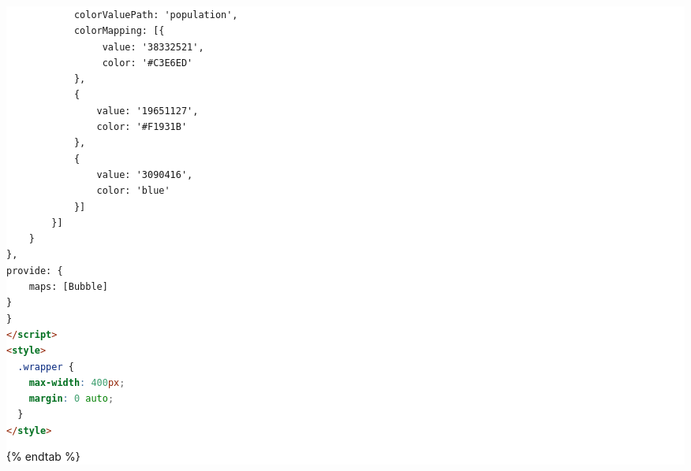 ```html
            colorValuePath: 'population',
            colorMapping: [{
                 value: '38332521',
                 color: '#C3E6ED'
            },
            {
                value: '19651127',
                color: '#F1931B'
            },
            {
                value: '3090416',
                color: 'blue'
            }]
        }]
    }
},
provide: {
    maps: [Bubble]
}
}
</script>
<style>
  .wrapper {
    max-width: 400px;
    margin: 0 auto;
  }
</style>
```

{% endtab %}